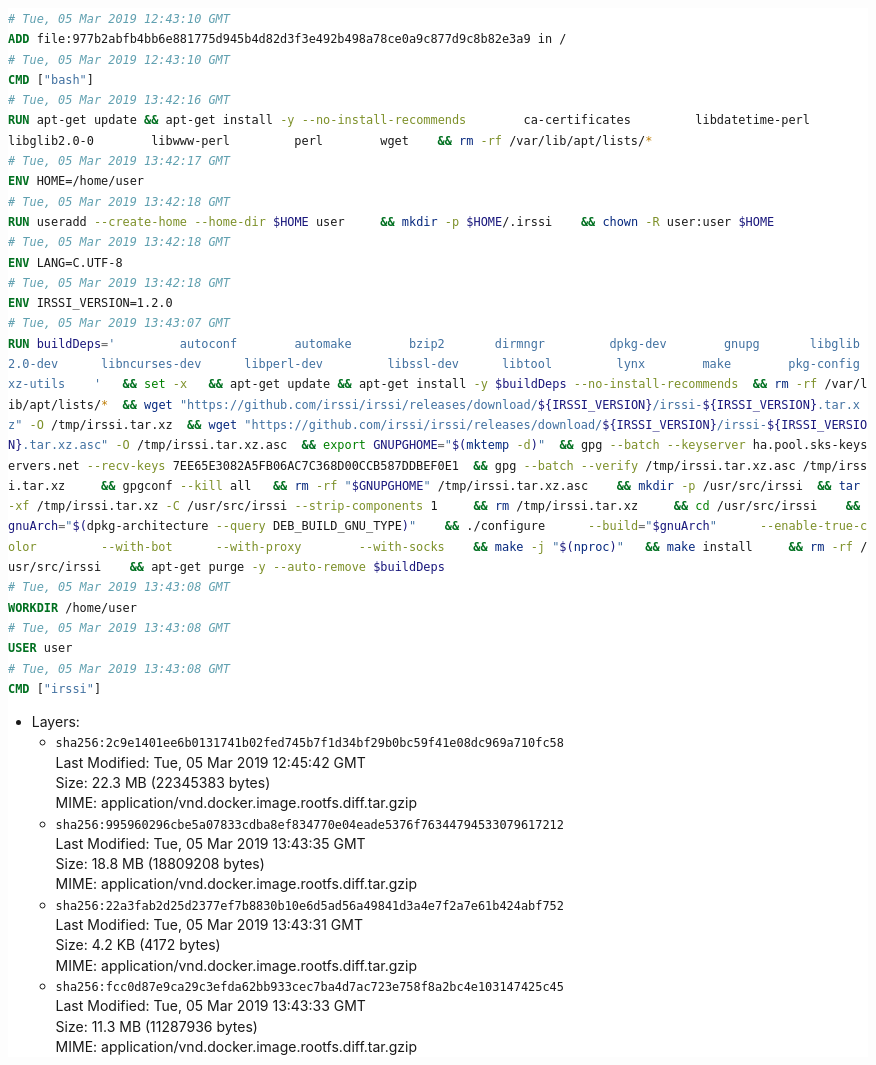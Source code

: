 ```dockerfile
# Tue, 05 Mar 2019 12:43:10 GMT
ADD file:977b2abfb4bb6e881775d945b4d82d3f3e492b498a78ce0a9c877d9c8b82e3a9 in / 
# Tue, 05 Mar 2019 12:43:10 GMT
CMD ["bash"]
# Tue, 05 Mar 2019 13:42:16 GMT
RUN apt-get update && apt-get install -y --no-install-recommends 		ca-certificates 		libdatetime-perl 		libglib2.0-0 		libwww-perl 		perl 		wget 	&& rm -rf /var/lib/apt/lists/*
# Tue, 05 Mar 2019 13:42:17 GMT
ENV HOME=/home/user
# Tue, 05 Mar 2019 13:42:18 GMT
RUN useradd --create-home --home-dir $HOME user 	&& mkdir -p $HOME/.irssi 	&& chown -R user:user $HOME
# Tue, 05 Mar 2019 13:42:18 GMT
ENV LANG=C.UTF-8
# Tue, 05 Mar 2019 13:42:18 GMT
ENV IRSSI_VERSION=1.2.0
# Tue, 05 Mar 2019 13:43:07 GMT
RUN buildDeps=' 		autoconf 		automake 		bzip2 		dirmngr 		dpkg-dev 		gnupg 		libglib2.0-dev 		libncurses-dev 		libperl-dev 		libssl-dev 		libtool 		lynx 		make 		pkg-config 		xz-utils 	' 	&& set -x 	&& apt-get update && apt-get install -y $buildDeps --no-install-recommends 	&& rm -rf /var/lib/apt/lists/* 	&& wget "https://github.com/irssi/irssi/releases/download/${IRSSI_VERSION}/irssi-${IRSSI_VERSION}.tar.xz" -O /tmp/irssi.tar.xz 	&& wget "https://github.com/irssi/irssi/releases/download/${IRSSI_VERSION}/irssi-${IRSSI_VERSION}.tar.xz.asc" -O /tmp/irssi.tar.xz.asc 	&& export GNUPGHOME="$(mktemp -d)" 	&& gpg --batch --keyserver ha.pool.sks-keyservers.net --recv-keys 7EE65E3082A5FB06AC7C368D00CCB587DDBEF0E1 	&& gpg --batch --verify /tmp/irssi.tar.xz.asc /tmp/irssi.tar.xz 	&& gpgconf --kill all 	&& rm -rf "$GNUPGHOME" /tmp/irssi.tar.xz.asc 	&& mkdir -p /usr/src/irssi 	&& tar -xf /tmp/irssi.tar.xz -C /usr/src/irssi --strip-components 1 	&& rm /tmp/irssi.tar.xz 	&& cd /usr/src/irssi 	&& gnuArch="$(dpkg-architecture --query DEB_BUILD_GNU_TYPE)" 	&& ./configure 		--build="$gnuArch" 		--enable-true-color 		--with-bot 		--with-proxy 		--with-socks 	&& make -j "$(nproc)" 	&& make install 	&& rm -rf /usr/src/irssi 	&& apt-get purge -y --auto-remove $buildDeps
# Tue, 05 Mar 2019 13:43:08 GMT
WORKDIR /home/user
# Tue, 05 Mar 2019 13:43:08 GMT
USER user
# Tue, 05 Mar 2019 13:43:08 GMT
CMD ["irssi"]
```

-	Layers:
	-	`sha256:2c9e1401ee6b0131741b02fed745b7f1d34bf29b0bc59f41e08dc969a710fc58`  
		Last Modified: Tue, 05 Mar 2019 12:45:42 GMT  
		Size: 22.3 MB (22345383 bytes)  
		MIME: application/vnd.docker.image.rootfs.diff.tar.gzip
	-	`sha256:995960296cbe5a07833cdba8ef834770e04eade5376f76344794533079617212`  
		Last Modified: Tue, 05 Mar 2019 13:43:35 GMT  
		Size: 18.8 MB (18809208 bytes)  
		MIME: application/vnd.docker.image.rootfs.diff.tar.gzip
	-	`sha256:22a3fab2d25d2377ef7b8830b10e6d5ad56a49841d3a4e7f2a7e61b424abf752`  
		Last Modified: Tue, 05 Mar 2019 13:43:31 GMT  
		Size: 4.2 KB (4172 bytes)  
		MIME: application/vnd.docker.image.rootfs.diff.tar.gzip
	-	`sha256:fcc0d87e9ca29c3efda62bb933cec7ba4d7ac723e758f8a2bc4e103147425c45`  
		Last Modified: Tue, 05 Mar 2019 13:43:33 GMT  
		Size: 11.3 MB (11287936 bytes)  
		MIME: application/vnd.docker.image.rootfs.diff.tar.gzip
